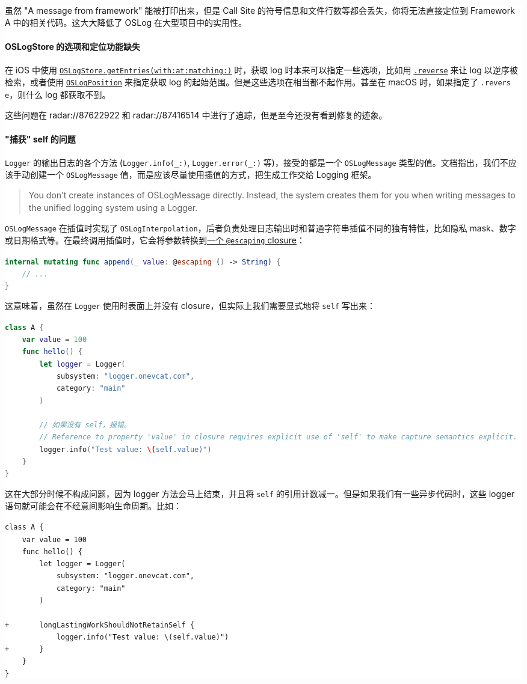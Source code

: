 虽然 "A message from framework" 能被打印出来，但是 Call Site 的符号信息和文件行数等都会丢失，你将无法直接定位到 Framework A 中的相关代码。这大大降低了 OSLog 在大型项目中的实用性。

#### OSLogStore 的选项和定位功能缺失

在 iOS 中使用 [`OSLogStore.getEntries(with:at:matching:)`](https://developer.apple.com/documentation/oslog/oslogstore/getentries(with:at:matching:)) 时，获取 log 时本来可以指定一些选项，比如用 [`.reverse`](https://developer.apple.com/documentation/oslog/oslogenumerator/options/reverse) 来让 log 以逆序被检索，或者使用 [`OSLogPosition`](https://developer.apple.com/documentation/oslog/oslogposition) 来指定获取 log 的起始范围。但是这些选项在相当都不起作用。甚至在 macOS 时，如果指定了 `.reverse`，则什么 log 都获取不到。

这些问题在 radar://87622922 和 radar://87416514 中进行了追踪，但是至今还没有看到修复的迹象。

#### "捕获" self 的问题

`Logger` 的输出日志的各个方法 (`Logger.info(_:)`, `Logger.error(_:)` 等)，接受的都是一个 `OSLogMessage` 类型的值。文档指出，我们不应该手动创建一个 `OSLogMessage` 值，而是应该尽量使用插值的方式，把生成工作交给 Logging 框架。

> You don’t create instances of OSLogMessage directly. Instead, the system creates them for you when writing messages to the unified logging system using a Logger.

`OSLogMessage` 在插值时实现了 `OSLogInterpolation`，后者负责处理日志输出时和普通字符串插值不同的独有特性，比如隐私 mask、数字或日期格式等。在最终调用插值时，它会将参数转换到[一个 `@escaping` closure](https://github.com/apple/swift/blob/4b440a1d80a0900b6121b6e4a15fff2a96263bc5/stdlib/private/OSLog/OSLogStringTypes.swift#L129)：

```swift
internal mutating func append(_ value: @escaping () -> String) {
    // ...
}
```

这意味着，虽然在 `Logger` 使用时表面上并没有 closure，但实际上我们需要显式地将 `self` 写出来：

```swift
class A {
    var value = 100
    func hello() {
        let logger = Logger(
            subsystem: "logger.onevcat.com", 
            category: "main"
        )
        
        // 如果没有 self，报错。
        // Reference to property 'value' in closure requires explicit use of 'self' to make capture semantics explicit.
        logger.info("Test value: \(self.value)")
    }
}
```

这在大部分时候不构成问题，因为 logger 方法会马上结束，并且将 `self` 的引用计数减一。但是如果我们有一些异步代码时，这些 logger 语句就可能会在不经意间影响生命周期。比如：

```swift-diff
class A {
    var value = 100
    func hello() {
        let logger = Logger(
            subsystem: "logger.onevcat.com", 
            category: "main"
        )
        
+       longLastingWorkShouldNotRetainSelf {
            logger.info("Test value: \(self.value)")
+       }
    }
}
```
